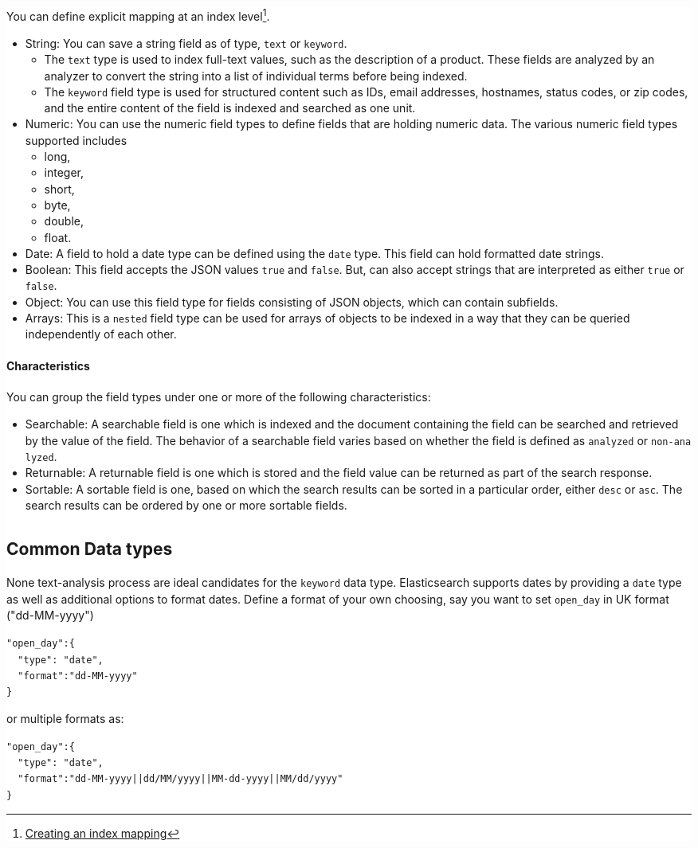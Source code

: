 You can define explicit mapping at an index level[^5].

- String: You can save a string field as of type, `text` or `keyword`. 
    - The `text` type is used to index full-text values, such as the description of a product. These fields are analyzed by an analyzer to convert the string into a list of individual terms before being indexed. 
    - The `keyword` field type is used for structured content such as IDs, email addresses, hostnames, status codes, or zip codes, and the entire content of the field is indexed and searched as one unit.
- Numeric: You can use the numeric field types to define fields that are holding numeric data. The various numeric field types supported includes 
    - long, 
    - integer, 
    - short, 
    - byte, 
    - double, 
    - float.
- Date: A field to hold a date type can be defined using the `date` type. This field can hold formatted date strings.
- Boolean: This field accepts the JSON values `true` and `false`. But, can also accept strings that are interpreted as either `true` or `false`.
- Object: You can use this field type for fields consisting of JSON objects, which can contain subfields.
- Arrays: This is a `nested` field type can be used for arrays of objects to be indexed in a way that they can be queried independently of each other.

#### Characteristics

You can group the field types under one or more of the following characteristics:

- Searchable: A searchable field is one which is indexed and the document containing the field can be searched and retrieved by the value of the field. The behavior of a searchable field varies based on whether the field is defined as `analyzed` or `non-analyzed`.
- Returnable: A returnable field is one which is stored and the field value can be returned as part of the search response.
- Sortable: A sortable field is one, based on which the search results can be sorted in a particular order, either `desc` or `asc`. The search results can be ordered by one or more sortable fields.

## Common Data types

None text-analysis process are ideal candidates for the `keyword` data type. Elasticsearch supports dates by providing a `date` type as well as additional options to format dates. Define a format of your own choosing, say you want to set `open_day` in UK format ("dd-MM-yyyy")

```
"open_day":{
  "type": "date",
  "format":"dd-MM-yyyy"
}
```

or multiple formats as:

```
"open_day":{
  "type": "date",
  "format":"dd-MM-yyyy||dd/MM/yyyy||MM-dd-yyyy||MM/dd/yyyy"
}
```


[^1]: [Elasticsearch 8 and the Elastic Stack: In-Depth and Hands-On](https://learning.oreilly.com/videos/elasticsearch-8-and/9781788995122/)[Frank Kane](https://learning.oreilly.com/search/?query=author%3A"Frank Kane"&sort=relevance&highlight=true){:target="_blank"}
[^2]: [Getting started with the Elastic Stack and Docker-Compose](https://www.elastic.co/blog/getting-started-with-the-elastic-stack-and-docker-compose)
[^5]: [Creating an index mapping](https://www.ibm.com/docs/en/order-management-sw/10.0?topic=integration-creating-index-mapping)